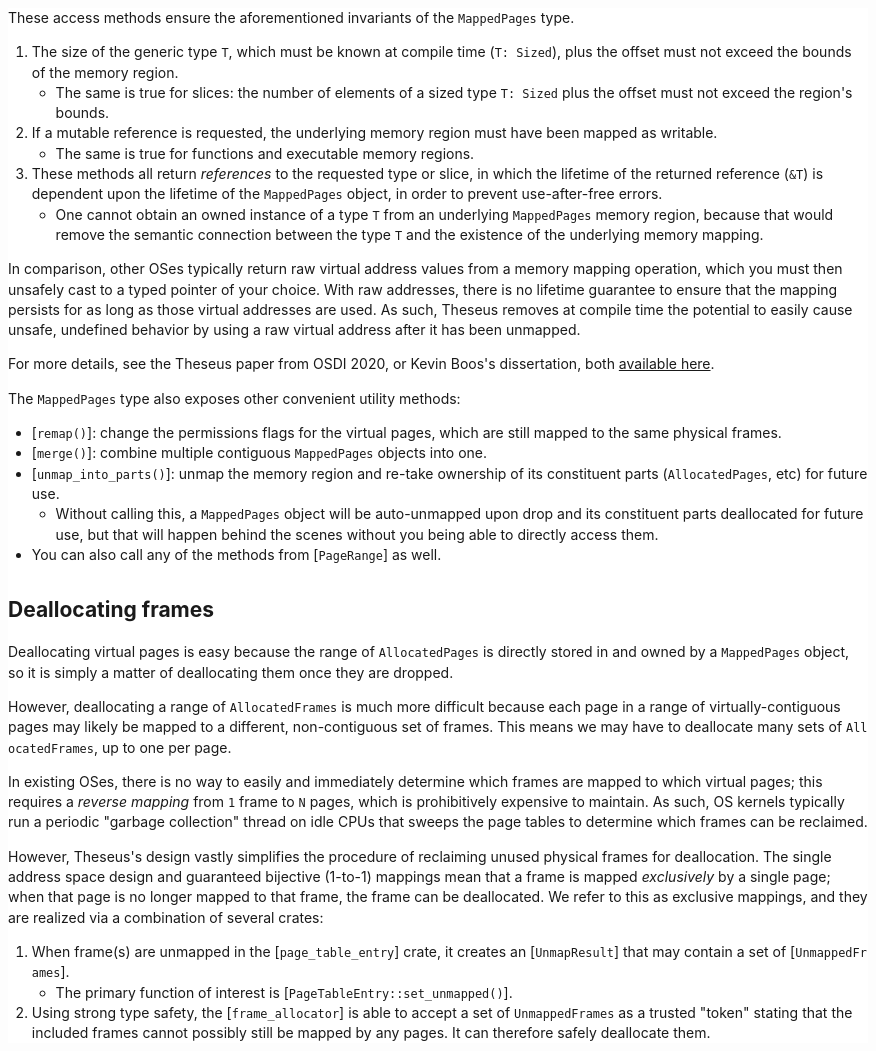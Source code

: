 These access methods ensure the aforementioned invariants of the `MappedPages` type.
1. The size of the generic type `T`, which must be known at compile time (`T: Sized`), plus the offset must not exceed the bounds of the memory region.
    * The same is true for slices: the number of elements of a sized type `T: Sized` plus the offset must not exceed the region's bounds.
2. If a mutable reference is requested, the underlying memory region must have been mapped as writable.
    * The same is true for functions and executable memory regions.
3. These methods all return *references* to the requested type or slice, in which the lifetime of the returned reference (`&T`) is dependent upon the lifetime of the `MappedPages` object, in order to prevent use-after-free errors.
    * One cannot obtain an owned instance of a type `T` from an underlying `MappedPages` memory region, because that would remove the semantic connection between the type `T` and the existence of the underlying memory mapping.

In comparison, other OSes typically return raw virtual address values from a memory mapping operation, which you must then unsafely cast to a typed pointer of your choice. 
With raw addresses, there is no lifetime guarantee to ensure that the mapping persists for as long as those virtual addresses are used. 
As such, Theseus removes at compile time the potential to easily cause unsafe, undefined behavior by using a raw virtual address after it has been unmapped.

For more details, see the Theseus paper from OSDI 2020, or Kevin Boos's dissertation, both [available here](../misc/papers_presentations.md#selected-papers-and-theses).


The `MappedPages` type also exposes other convenient utility methods:
* [`remap()`]: change the permissions flags for the virtual pages, which are still mapped to the same physical frames.
* [`merge()`]: combine multiple contiguous `MappedPages` objects into one.
* [`unmap_into_parts()`]: unmap the memory region and re-take ownership of its constituent parts (`AllocatedPages`, etc) for future use.
    * Without calling this, a `MappedPages` object will be auto-unmapped upon drop and its constituent parts deallocated for future use,
      but that will happen behind the scenes without you being able to directly access them.
* You can also call any of the methods from [`PageRange`] as well.


## Deallocating frames
Deallocating virtual pages is easy because the range of `AllocatedPages` is directly stored in and owned by a `MappedPages` object, so it is simply a matter of deallocating them once they are dropped.

However, deallocating a range of `AllocatedFrames` is much more difficult because each page in a range of virtually-contiguous pages may likely be mapped to a different, non-contiguous set of frames.
This means we may have to deallocate many sets of `AllocatedFrames`, up to one per page.

In existing OSes, there is no way to easily and immediately determine which frames are mapped to which virtual pages; this requires a *reverse mapping* from `1` frame to `N` pages, which is prohibitively expensive to maintain.
As such, OS kernels typically run a periodic "garbage collection" thread on idle CPUs that sweeps the page tables to determine which frames can be reclaimed.

However, Theseus's design vastly simplifies the procedure of reclaiming unused physical frames for deallocation.
The single address space design and guaranteed bijective (1-to-1) mappings mean that a frame is mapped *exclusively* by a single page; when that page is no longer mapped to that frame, the frame can be deallocated.
We refer to this as exclusive mappings, and they are realized via a combination of several crates:
1. When frame(s) are unmapped in the [`page_table_entry`] crate, it creates an [`UnmapResult`] that may contain a set of [`UnmappedFrames`].
    * The primary function of interest is [`PageTableEntry::set_unmapped()`].
2. Using strong type safety, the [`frame_allocator`] is able to accept a set of `UnmappedFrames` as a trusted "token" stating that the included frames cannot possibly still be mapped by any pages. It can therefore safely deallocate them.

[^1]: This assumes the CPU is in a standard mode like protected mode or long mode with paging enabled. The MMU can be disabled, after which virtual addresses do not exist and physical addresses can be directly used, but Theseus (and most other OSes) do not disable the MMU. 
[`PageRange`]: https://theseus-os.github.io/Theseus/doc/memory_structs/struct.PageRange.html
[`frame_allocator`]: https://theseus-os.github.io/Theseus/doc/frame_allocator/index.html
[`AllocatedFrames`]: https://theseus-os.github.io/Theseus/doc/frame_allocator/struct.AllocatedFrames.html
[`AllocatedPages`]: https://theseus-os.github.io/Theseus/doc/page_allocator/struct.AllocatedPages.html
[`MappedPages`]: https://theseus-os.github.io/Theseus/doc/memory/struct.MappedPages.html
[`Mapper`]: https://theseus-os.github.io/Theseus/doc/memory/struct.Mapper.html
[`PageTable`]: https://theseus-os.github.io/Theseus/doc/memory/struct.PageTable.html
[`as_type()`]: https://theseus-os.github.io/Theseus/doc/memory/struct.MappedPages.html#method.as_type
[`as_type_mut()`]: https://theseus-os.github.io/Theseus/doc/memory/struct.MappedPages.html#method.as_type_mut
[`as_slice()`]: https://theseus-os.github.io/Theseus/doc/memory/struct.MappedPages.html#method.as_slice
[`as_slice_mut()`]: https://theseus-os.github.io/Theseus/doc/memory/struct.MappedPages.html#method.as_slice_mut
[`LoadedSection::as_func()`]: https://theseus-os.github.io/Theseus/doc/mod_mgmt/struct.LoadedSection.html#method.as_func
[`remap()`]: https://theseus-os.github.io/Theseus/doc/memory/struct.MappedPages.html#method.remap
[`merge()`]: https://theseus-os.github.io/Theseus/doc/memory/struct.MappedPages.html#method.merge
[`unmap_into_parts()`]: https://theseus-os.github.io/Theseus/doc/memory/struct.MappedPages.html#method.unmap_into_parts
[`page_table_entry`]: https://theseus-os.github.io/Theseus/doc/page_table_entry/index.html
[`UnmapResult`]: https://theseus-os.github.io/Theseus/doc/page_table_entry/enum.UnmapResult.html
[`UnmappedFrames`]: https://theseus-os.github.io/Theseus/doc/page_table_entry/struct.UnmappedFrames.html
[`PageTableEntry::set_unmapped()`]: https://theseus-os.github.io/Theseus/doc/page_table_entry/struct.PageTableEntry.html#method.set_unmapped
[see here for details and source]: https://www.theseus-os.com/Theseus/doc/frame_allocator/fn.init.html#return
[stacks]: https://theseus-os.github.io/Theseus/doc/stack/struct.Stack.html